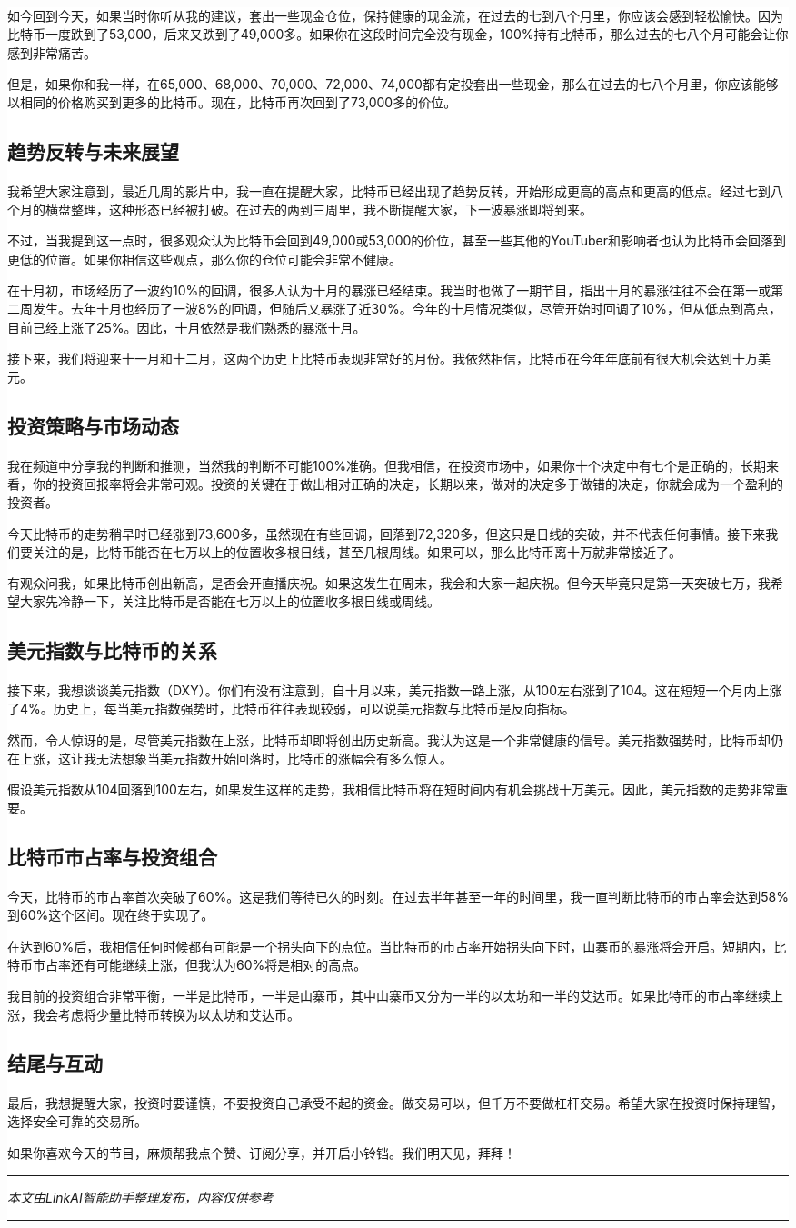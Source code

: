 如今回到今天，如果当时你听从我的建议，套出一些现金仓位，保持健康的现金流，在过去的七到八个月里，你应该会感到轻松愉快。因为比特币一度跌到了53,000，后来又跌到了49,000多。如果你在这段时间完全没有现金，100%持有比特币，那么过去的七八个月可能会让你感到非常痛苦。

但是，如果你和我一样，在65,000、68,000、70,000、72,000、74,000都有定投套出一些现金，那么在过去的七八个月里，你应该能够以相同的价格购买到更多的比特币。现在，比特币再次回到了73,000多的价位。

## 趋势反转与未来展望

我希望大家注意到，最近几周的影片中，我一直在提醒大家，比特币已经出现了趋势反转，开始形成更高的高点和更高的低点。经过七到八个月的横盘整理，这种形态已经被打破。在过去的两到三周里，我不断提醒大家，下一波暴涨即将到来。

不过，当我提到这一点时，很多观众认为比特币会回到49,000或53,000的价位，甚至一些其他的YouTuber和影响者也认为比特币会回落到更低的位置。如果你相信这些观点，那么你的仓位可能会非常不健康。

在十月初，市场经历了一波约10%的回调，很多人认为十月的暴涨已经结束。我当时也做了一期节目，指出十月的暴涨往往不会在第一或第二周发生。去年十月也经历了一波8%的回调，但随后又暴涨了近30%。今年的十月情况类似，尽管开始时回调了10%，但从低点到高点，目前已经上涨了25%。因此，十月依然是我们熟悉的暴涨十月。

接下来，我们将迎来十一月和十二月，这两个历史上比特币表现非常好的月份。我依然相信，比特币在今年年底前有很大机会达到十万美元。

## 投资策略与市场动态

我在频道中分享我的判断和推测，当然我的判断不可能100%准确。但我相信，在投资市场中，如果你十个决定中有七个是正确的，长期来看，你的投资回报率将会非常可观。投资的关键在于做出相对正确的决定，长期以来，做对的决定多于做错的决定，你就会成为一个盈利的投资者。

今天比特币的走势稍早时已经涨到73,600多，虽然现在有些回调，回落到72,320多，但这只是日线的突破，并不代表任何事情。接下来我们要关注的是，比特币能否在七万以上的位置收多根日线，甚至几根周线。如果可以，那么比特币离十万就非常接近了。

有观众问我，如果比特币创出新高，是否会开直播庆祝。如果这发生在周末，我会和大家一起庆祝。但今天毕竟只是第一天突破七万，我希望大家先冷静一下，关注比特币是否能在七万以上的位置收多根日线或周线。

## 美元指数与比特币的关系

接下来，我想谈谈美元指数（DXY）。你们有没有注意到，自十月以来，美元指数一路上涨，从100左右涨到了104。这在短短一个月内上涨了4%。历史上，每当美元指数强势时，比特币往往表现较弱，可以说美元指数与比特币是反向指标。

然而，令人惊讶的是，尽管美元指数在上涨，比特币却即将创出历史新高。我认为这是一个非常健康的信号。美元指数强势时，比特币却仍在上涨，这让我无法想象当美元指数开始回落时，比特币的涨幅会有多么惊人。

假设美元指数从104回落到100左右，如果发生这样的走势，我相信比特币将在短时间内有机会挑战十万美元。因此，美元指数的走势非常重要。

## 比特币市占率与投资组合

今天，比特币的市占率首次突破了60%。这是我们等待已久的时刻。在过去半年甚至一年的时间里，我一直判断比特币的市占率会达到58%到60%这个区间。现在终于实现了。

在达到60%后，我相信任何时候都有可能是一个拐头向下的点位。当比特币的市占率开始拐头向下时，山寨币的暴涨将会开启。短期内，比特币市占率还有可能继续上涨，但我认为60%将是相对的高点。

我目前的投资组合非常平衡，一半是比特币，一半是山寨币，其中山寨币又分为一半的以太坊和一半的艾达币。如果比特币的市占率继续上涨，我会考虑将少量比特币转换为以太坊和艾达币。

## 结尾与互动

最后，我想提醒大家，投资时要谨慎，不要投资自己承受不起的资金。做交易可以，但千万不要做杠杆交易。希望大家在投资时保持理智，选择安全可靠的交易所。

如果你喜欢今天的节目，麻烦帮我点个赞、订阅分享，并开启小铃铛。我们明天见，拜拜！

---

*本文由LinkAI智能助手整理发布，内容仅供参考*

---